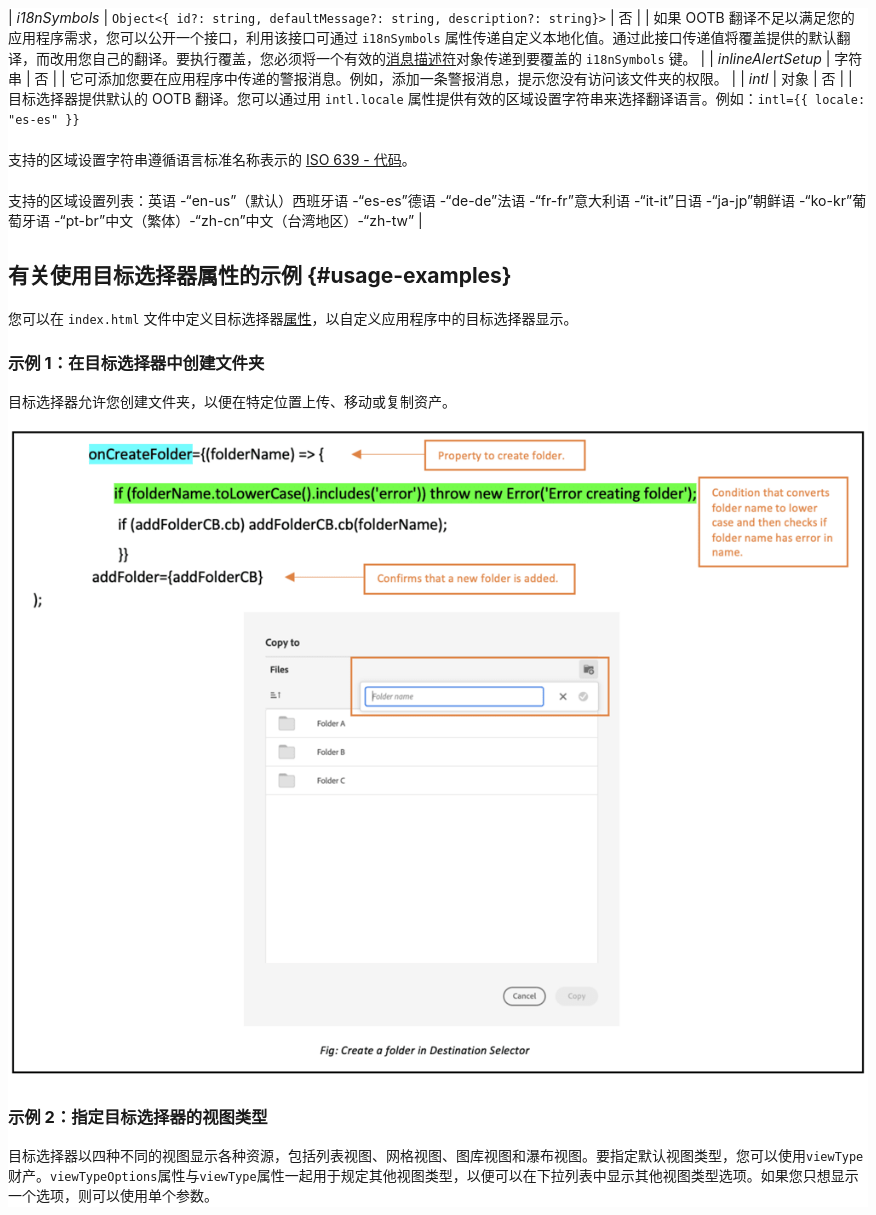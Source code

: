 | *i18nSymbols* | `Object<{ id?: string, defaultMessage?: string, description?: string}>` | 否 |  | 如果 OOTB 翻译不足以满足您的应用程序需求，您可以公开一个接口，利用该接口可通过 `i18nSymbols` 属性传递自定义本地化值。通过此接口传递值将覆盖提供的默认翻译，而改用您自己的翻译。要执行覆盖，您必须将一个有效的[消息描述符](https://formatjs.io/docs/react-intl/api/#message-descriptor)对象传递到要覆盖的 `i18nSymbols` 键。 |
| *inlineAlertSetup* | 字符串 | 否 | | 它可添加您要在应用程序中传递的警报消息。例如，添加一条警报消息，提示您没有访问该文件夹的权限。 |
| *intl* | 对象 | 否 | | 目标选择器提供默认的 OOTB 翻译。您可以通过用 `intl.locale` 属性提供有效的区域设置字符串来选择翻译语言。例如：`intl={{ locale: "es-es" }}` </br></br> 支持的区域设置字符串遵循语言标准名称表示的 [ISO 639 - 代码](https://www.iso.org/iso-639-language-codes.html)。</br></br> 支持的区域设置列表：英语 -“en-us”（默认）西班牙语 -“es-es”德语 -“de-de”法语 -“fr-fr”意大利语 -“it-it”日语 -“ja-jp”朝鲜语 -“ko-kr”葡萄牙语 -“pt-br”中文（繁体）-“zh-cn”中文（台湾地区）-“zh-tw” |

## 有关使用目标选择器属性的示例 {#usage-examples}

您可以在 `index.html` 文件中定义目标选择器[属性](#destination-selector-properties)，以自定义应用程序中的目标选择器显示。

### 示例 1：在目标选择器中创建文件夹

目标选择器允许您创建文件夹，以便在特定位置上传、移动或复制资产。

![create-folder-destination-selector](assets/create-folder-destination-selector.png)

### 示例 2：指定目标选择器的视图类型

目标选择器以四种不同的视图显示各种资源，包括列表视图、网格视图、图库视图和瀑布视图。要指定默认视图类型，您可以使用`viewType`财产。`viewTypeOptions`属性与`viewType`属性一起用于规定其他视图类型，以便可以在下拉列表中显示其他视图类型选项。如果您只想显示一个选项，则可以使用单个参数。
